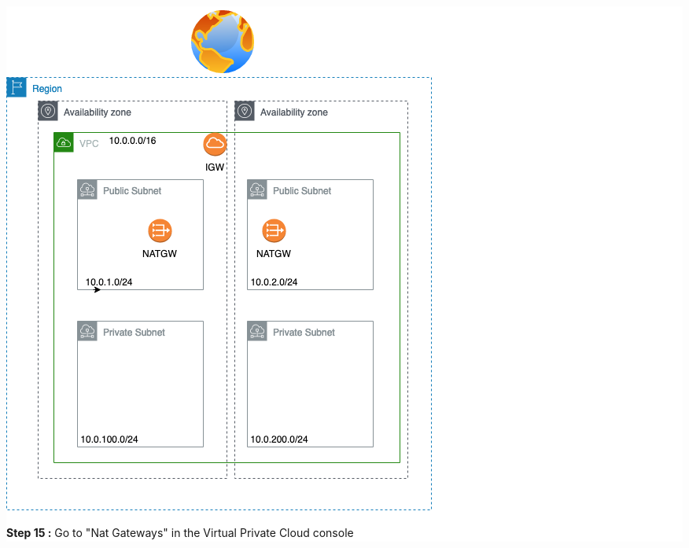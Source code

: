 ![](img/VPC-Diagram-NatGW.png)

**Step 15 :** Go to "Nat Gateways" in the Virtual Private Cloud console
